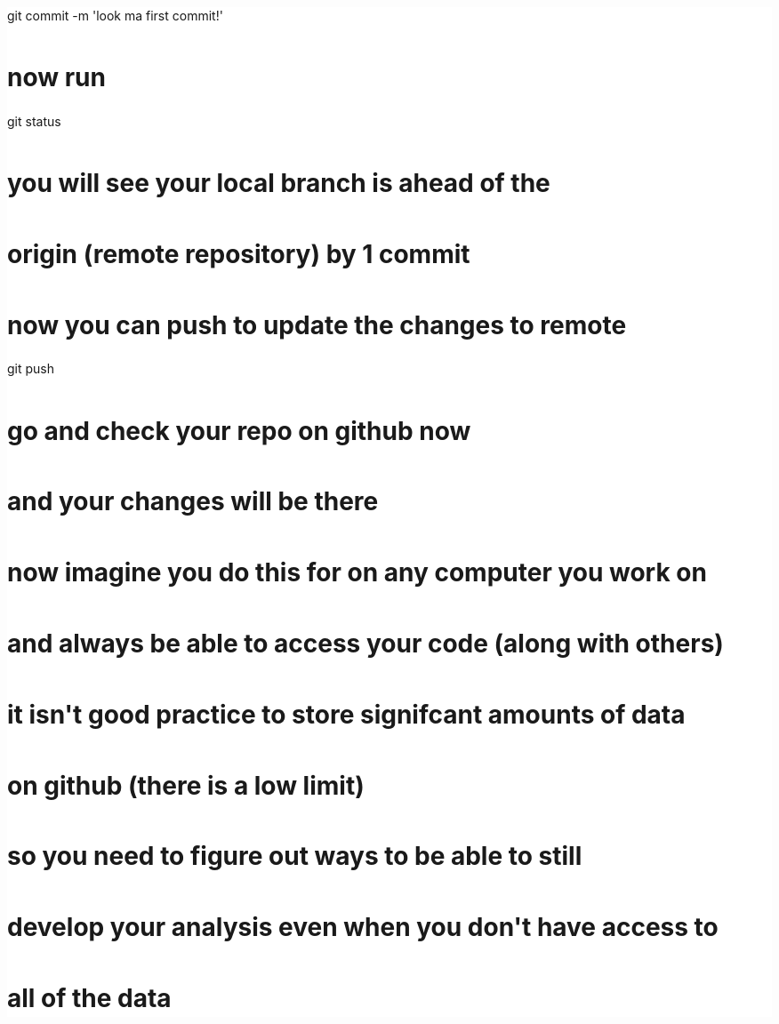 git commit -m 'look ma first commit!'


# now run

git status


# you will see your local branch is ahead of the
# origin (remote repository) by 1 commit
# now you can push to update the changes to remote

git push


# go and check your repo on github now
# and your changes will be there

# now imagine you do this for on any computer you work on
# and always be able to access your code (along with others)

# it isn't good practice to store signifcant amounts of data
# on github (there is a low limit)
# so you need to figure out ways to be able to still 
# develop your analysis even when you don't have access to
# all of the data